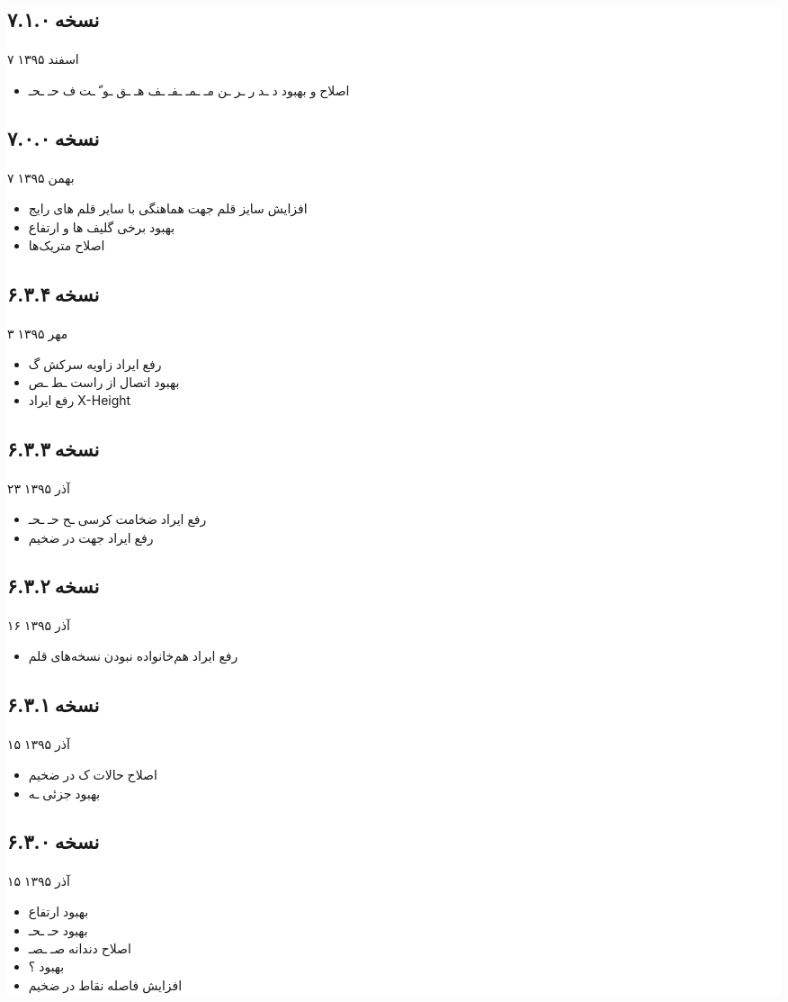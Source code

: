 
نسخه ۷.۱.۰
----------
۷ اسفند ۱۳۹۵

- اصلاح و بهبود د ـد ر ـر ـن مـ ـمـ ـفـ ـف هـ ـق ـو ّ ـت ف حـ ـحـ


نسخه ۷.۰.۰
----------
۷ بهمن ۱۳۹۵

- افزایش سایز قلم جهت هماهنگی با سایر قلم های رایج
- بهبود برخی گلیف ها و ارتفاع
- اصلاح متریک‌ها


نسخه ۶.۳.۴
----------
۳ مهر ۱۳۹۵

- رفع ایراد زاویه سرکش گ
- بهبود اتصال از راست ـط ـص
- رفع ایراد X-Height


نسخه ۶.۳.۳
----------
۲۳ آذر ۱۳۹۵

- رفع ایراد ضخامت کرسی ـح حـ ـحـ
- رفع ایراد جهت در ضخیم


نسخه ۶.۳.۲
----------
۱۶ آذر ۱۳۹۵

- رفع ایراد هم‌خانواده نبودن نسخه‌های قلم


نسخه ۶.۳.۱
----------
۱۵ آذر ۱۳۹۵

- اصلاح حالات ک در ضخیم
- بهبود جزئی ـه


نسخه ۶.۳.۰
----------
۱۵ آذر ۱۳۹۵

- بهبود ارتفاع
- بهبود حـ ـحـ
- اصلاح دندانه صـ ـصـ
- بهبود ؟
- افزایش فاصله نقاط در ضخیم
